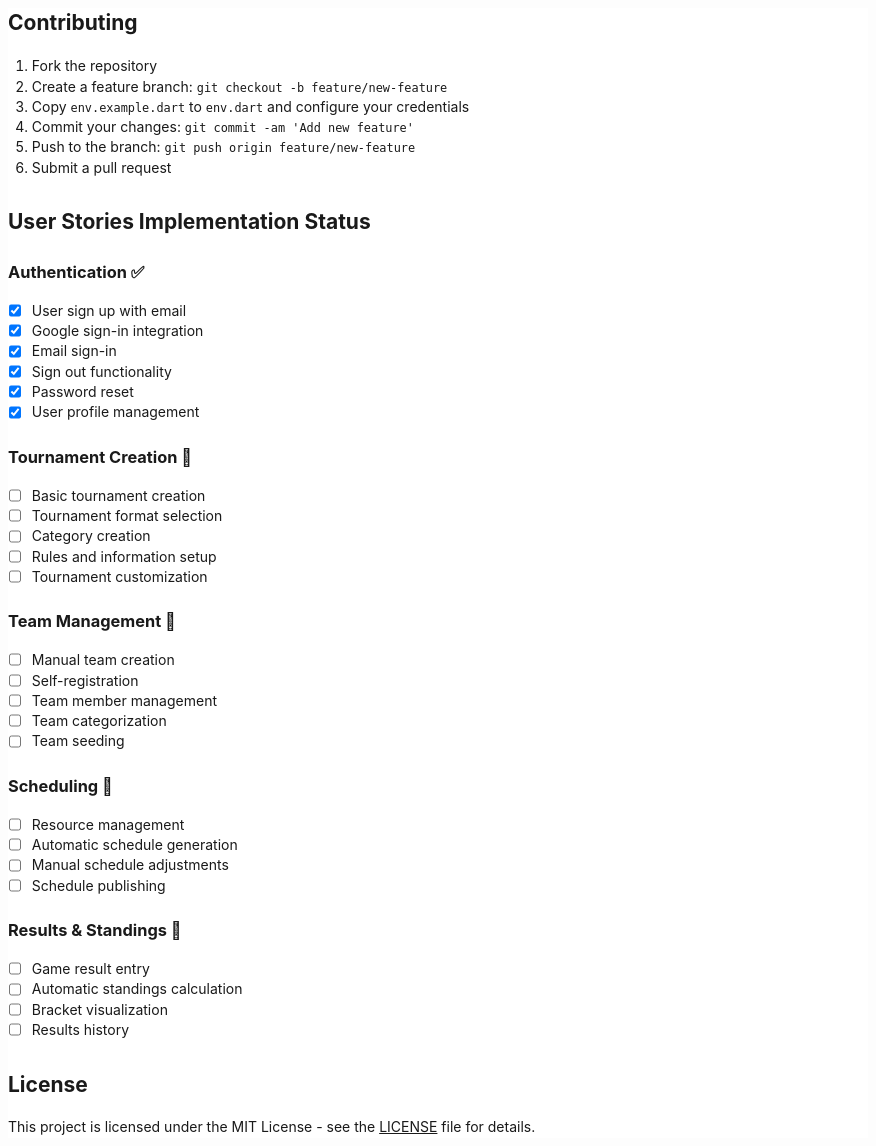 ## Contributing

1. Fork the repository
2. Create a feature branch: `git checkout -b feature/new-feature`
3. Copy `env.example.dart` to `env.dart` and configure your credentials
4. Commit your changes: `git commit -am 'Add new feature'`
5. Push to the branch: `git push origin feature/new-feature`
6. Submit a pull request

## User Stories Implementation Status

### Authentication ✅
- [x] User sign up with email
- [x] Google sign-in integration
- [x] Email sign-in
- [x] Sign out functionality
- [x] Password reset
- [x] User profile management

### Tournament Creation 🚧
- [ ] Basic tournament creation
- [ ] Tournament format selection
- [ ] Category creation
- [ ] Rules and information setup
- [ ] Tournament customization

### Team Management 🚧
- [ ] Manual team creation
- [ ] Self-registration
- [ ] Team member management
- [ ] Team categorization
- [ ] Team seeding

### Scheduling 🚧
- [ ] Resource management
- [ ] Automatic schedule generation
- [ ] Manual schedule adjustments
- [ ] Schedule publishing

### Results & Standings 🚧
- [ ] Game result entry
- [ ] Automatic standings calculation
- [ ] Bracket visualization
- [ ] Results history

## License

This project is licensed under the MIT License - see the [LICENSE](LICENSE) file for details.
